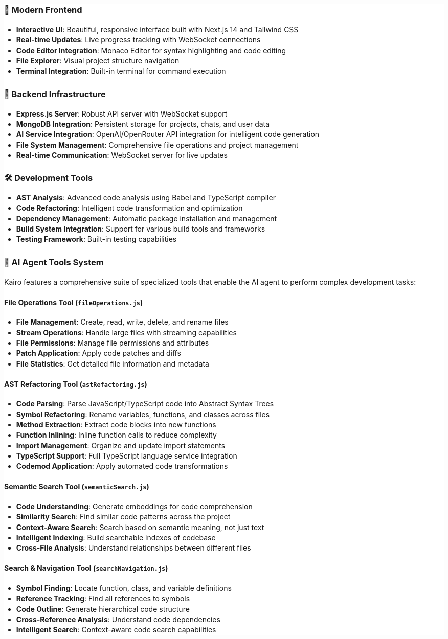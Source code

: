 ### 🎨 Modern Frontend
- **Interactive UI**: Beautiful, responsive interface built with Next.js 14 and Tailwind CSS
- **Real-time Updates**: Live progress tracking with WebSocket connections
- **Code Editor Integration**: Monaco Editor for syntax highlighting and code editing
- **File Explorer**: Visual project structure navigation
- **Terminal Integration**: Built-in terminal for command execution

### 🔧 Backend Infrastructure
- **Express.js Server**: Robust API server with WebSocket support
- **MongoDB Integration**: Persistent storage for projects, chats, and user data
- **AI Service Integration**: OpenAI/OpenRouter API integration for intelligent code generation
- **File System Management**: Comprehensive file operations and project management
- **Real-time Communication**: WebSocket server for live updates

### 🛠 Development Tools
- **AST Analysis**: Advanced code analysis using Babel and TypeScript compiler
- **Code Refactoring**: Intelligent code transformation and optimization
- **Dependency Management**: Automatic package installation and management
- **Build System Integration**: Support for various build tools and frameworks
- **Testing Framework**: Built-in testing capabilities

### 🔧 AI Agent Tools System
Kairo features a comprehensive suite of specialized tools that enable the AI agent to perform complex development tasks:

#### **File Operations Tool** (`fileOperations.js`)
- **File Management**: Create, read, write, delete, and rename files
- **Stream Operations**: Handle large files with streaming capabilities
- **File Permissions**: Manage file permissions and attributes
- **Patch Application**: Apply code patches and diffs
- **File Statistics**: Get detailed file information and metadata

#### **AST Refactoring Tool** (`astRefactoring.js`)
- **Code Parsing**: Parse JavaScript/TypeScript code into Abstract Syntax Trees
- **Symbol Refactoring**: Rename variables, functions, and classes across files
- **Method Extraction**: Extract code blocks into new functions
- **Function Inlining**: Inline function calls to reduce complexity
- **Import Management**: Organize and update import statements
- **TypeScript Support**: Full TypeScript language service integration
- **Codemod Application**: Apply automated code transformations

#### **Semantic Search Tool** (`semanticSearch.js`)
- **Code Understanding**: Generate embeddings for code comprehension
- **Similarity Search**: Find similar code patterns across the project
- **Context-Aware Search**: Search based on semantic meaning, not just text
- **Intelligent Indexing**: Build searchable indexes of codebase
- **Cross-File Analysis**: Understand relationships between different files

#### **Search & Navigation Tool** (`searchNavigation.js`)
- **Symbol Finding**: Locate function, class, and variable definitions
- **Reference Tracking**: Find all references to symbols
- **Code Outline**: Generate hierarchical code structure
- **Cross-Reference Analysis**: Understand code dependencies
- **Intelligent Search**: Context-aware code search capabilities
